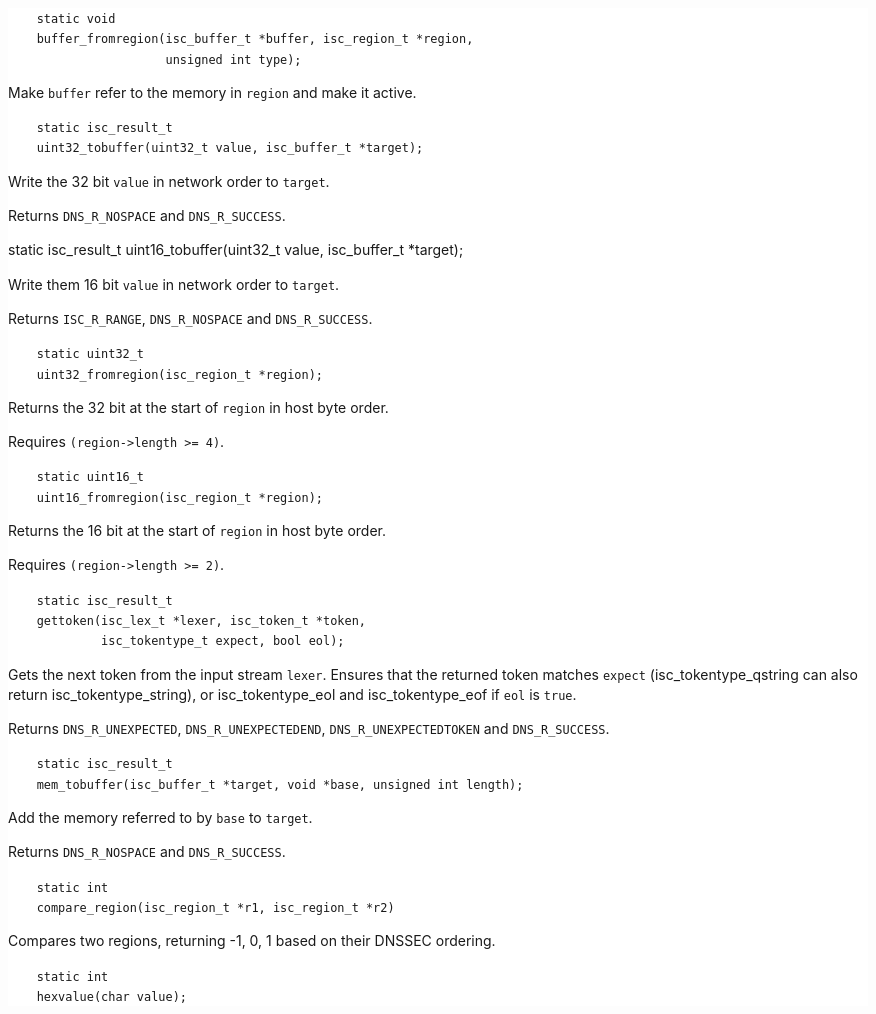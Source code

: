         static void
        buffer_fromregion(isc_buffer_t *buffer, isc_region_t *region,
                          unsigned int type);

Make `buffer` refer to the memory in `region` and make it active.

        static isc_result_t
        uint32_tobuffer(uint32_t value, isc_buffer_t *target);

Write the 32 bit `value` in network order to `target`.

Returns `DNS_R_NOSPACE` and `DNS_R_SUCCESS`.

static isc_result_t
uint16_tobuffer(uint32_t value, isc_buffer_t *target);

Write them 16 bit `value` in network order to `target`.

Returns `ISC_R_RANGE`, `DNS_R_NOSPACE` and `DNS_R_SUCCESS`.

        static uint32_t
        uint32_fromregion(isc_region_t *region);

Returns the 32 bit at the start of `region` in host byte order.

Requires `(region->length >= 4)`.

        static uint16_t
        uint16_fromregion(isc_region_t *region);

Returns the 16 bit at the start of `region` in host byte order.

Requires `(region->length >= 2)`.

        static isc_result_t
        gettoken(isc_lex_t *lexer, isc_token_t *token,
                 isc_tokentype_t expect, bool eol);

Gets the next token from the input stream `lexer`. Ensures that the returned
token matches `expect` (isc_tokentype_qstring can also return
isc_tokentype_string), or isc_tokentype_eol and isc_tokentype_eof if `eol` is
`true`.

Returns `DNS_R_UNEXPECTED`, `DNS_R_UNEXPECTEDEND`, `DNS_R_UNEXPECTEDTOKEN` and
`DNS_R_SUCCESS`.

        static isc_result_t
        mem_tobuffer(isc_buffer_t *target, void *base, unsigned int length);

Add the memory referred to by `base` to `target`.

Returns `DNS_R_NOSPACE` and `DNS_R_SUCCESS`.

        static int
        compare_region(isc_region_t *r1, isc_region_t *r2)

Compares two regions, returning -1, 0, 1 based on their DNSSEC ordering.

        static int
        hexvalue(char value);
